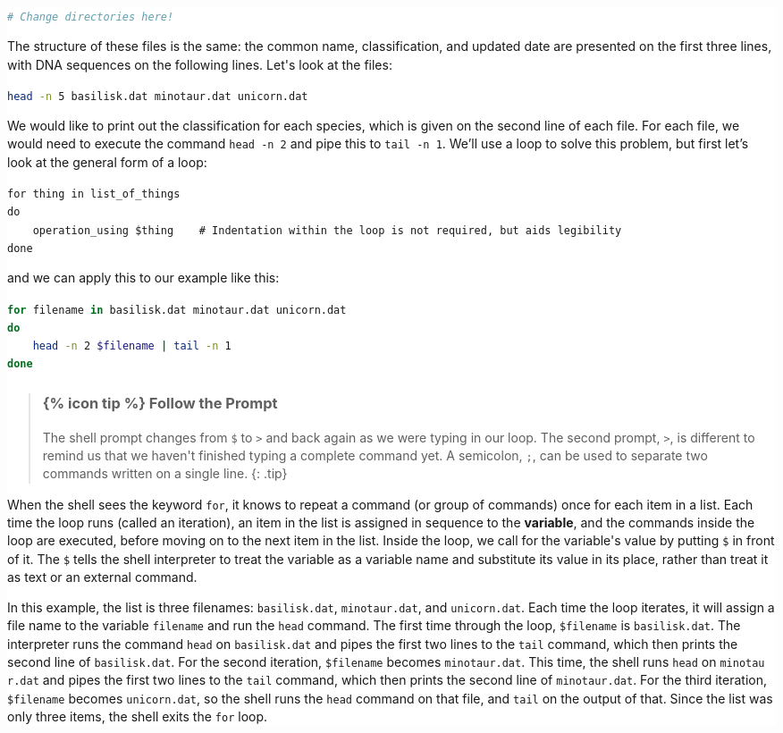 ```bash
# Change directories here!

```

The structure of these files is the same: the common name, classification, and updated date are
presented on the first three lines, with DNA sequences on the following lines.
Let's look at the files:

```bash
head -n 5 basilisk.dat minotaur.dat unicorn.dat
```

We would like to print out the classification for each species, which is given on the second
line of each file.
For each file, we would need to execute the command `head -n 2` and pipe this to `tail -n 1`.
We’ll use a loop to solve this problem, but first let’s look at the general form of a loop:

```
for thing in list_of_things
do
    operation_using $thing    # Indentation within the loop is not required, but aids legibility
done
```

and we can apply this to our example like this:

```bash
for filename in basilisk.dat minotaur.dat unicorn.dat
do
    head -n 2 $filename | tail -n 1
done
```


> ### {% icon tip %} Follow the Prompt
>
> The shell prompt changes from `$` to `>` and back again as we were
> typing in our loop. The second prompt, `>`, is different to remind
> us that we haven't finished typing a complete command yet. A semicolon, `;`,
> can be used to separate two commands written on a single line.
{: .tip}

When the shell sees the keyword `for`,
it knows to repeat a command (or group of commands) once for each item in a list.
Each time the loop runs (called an iteration), an item in the list is assigned in sequence to
the **variable**, and the commands inside the loop are executed, before moving on to
the next item in the list.
Inside the loop,
we call for the variable's value by putting `$` in front of it.
The `$` tells the shell interpreter to treat
the variable as a variable name and substitute its value in its place,
rather than treat it as text or an external command.

In this example, the list is three filenames: `basilisk.dat`, `minotaur.dat`, and `unicorn.dat`.
Each time the loop iterates, it will assign a file name to the variable `filename`
and run the `head` command.
The first time through the loop,
`$filename` is `basilisk.dat`.
The interpreter runs the command `head` on `basilisk.dat`
and pipes the first two lines to the `tail` command,
which then prints the second line of `basilisk.dat`.
For the second iteration, `$filename` becomes
`minotaur.dat`. This time, the shell runs `head` on `minotaur.dat`
and pipes the first two lines to the `tail` command,
which then prints the second line of `minotaur.dat`.
For the third iteration, `$filename` becomes
`unicorn.dat`, so the shell runs the `head` command on that file,
and `tail` on the output of that.
Since the list was only three items, the shell exits the `for` loop.